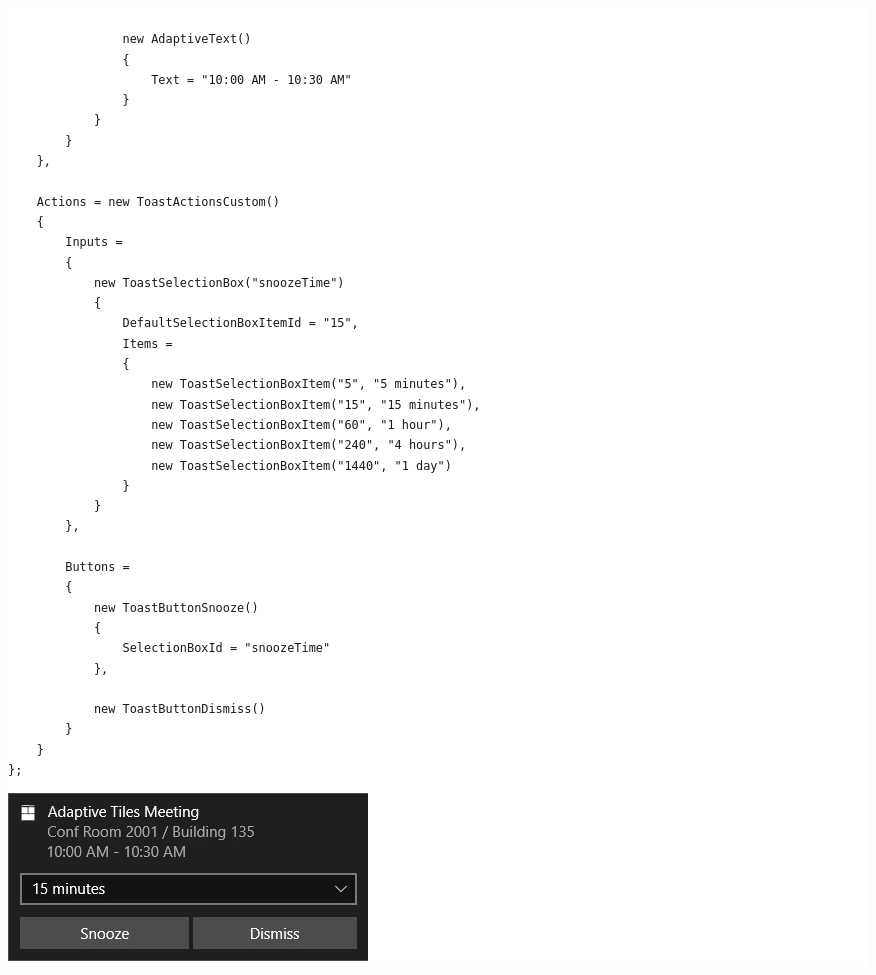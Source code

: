 ```CSharp
 
                new AdaptiveText()
                {
                    Text = "10:00 AM - 10:30 AM"
                }
            }
        }
    },
 
    Actions = new ToastActionsCustom()
    {
        Inputs =
        {
            new ToastSelectionBox("snoozeTime")
            {
                DefaultSelectionBoxItemId = "15",
                Items =
                {
                    new ToastSelectionBoxItem("5", "5 minutes"),
                    new ToastSelectionBoxItem("15", "15 minutes"),
                    new ToastSelectionBoxItem("60", "1 hour"),
                    new ToastSelectionBoxItem("240", "4 hours"),
                    new ToastSelectionBoxItem("1440", "1 day")
                }
            }
        },
 
        Buttons =
        {
            new ToastButtonSnooze()
            {
                SelectionBoxId = "snoozeTime"
            },
 
            new ToastButtonDismiss()
        }
    }
};
```

![reminder notification](images/adaptivetoasts-xmlsample07.jpg)
